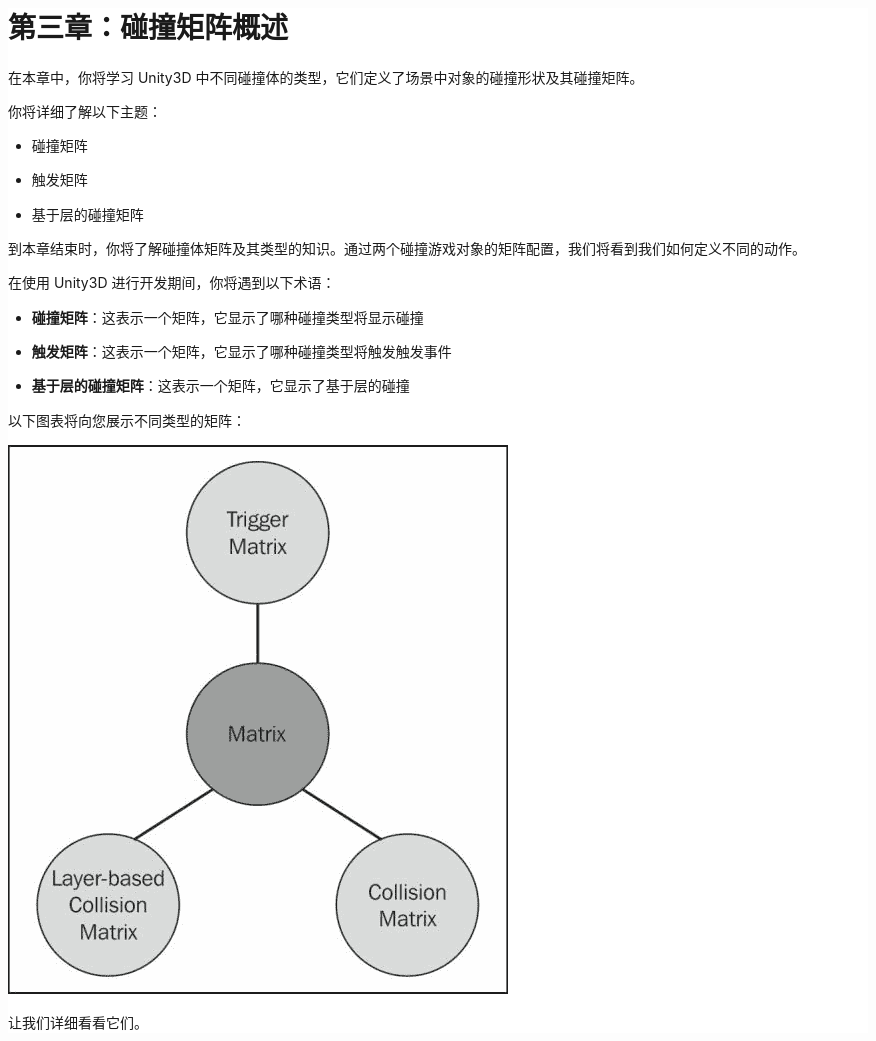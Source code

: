# 第三章：碰撞矩阵概述

在本章中，你将学习 Unity3D 中不同碰撞体的类型，它们定义了场景中对象的碰撞形状及其碰撞矩阵。

你将详细了解以下主题：

+   碰撞矩阵

+   触发矩阵

+   基于层的碰撞矩阵

到本章结束时，你将了解碰撞体矩阵及其类型的知识。通过两个碰撞游戏对象的矩阵配置，我们将看到我们如何定义不同的动作。

在使用 Unity3D 进行开发期间，你将遇到以下术语：

+   **碰撞矩阵**：这表示一个矩阵，它显示了哪种碰撞类型将显示碰撞

+   **触发矩阵**：这表示一个矩阵，它显示了哪种碰撞类型将触发触发事件

+   **基于层的碰撞矩阵**：这表示一个矩阵，它显示了基于层的碰撞

以下图表将向您展示不同类型的矩阵：

![碰撞矩阵概述](img/00030.jpeg)

让我们详细看看它们。

